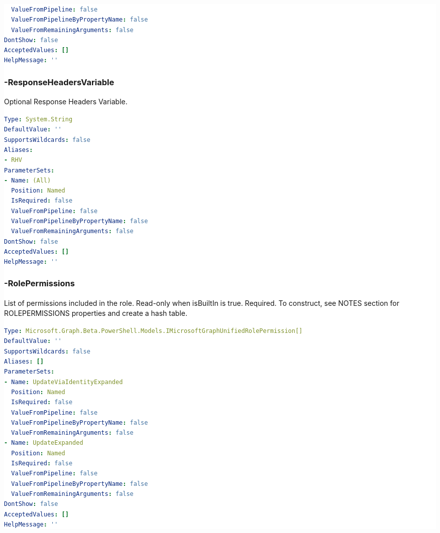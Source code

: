 ```yaml
  ValueFromPipeline: false
  ValueFromPipelineByPropertyName: false
  ValueFromRemainingArguments: false
DontShow: false
AcceptedValues: []
HelpMessage: ''
```

### -ResponseHeadersVariable

Optional Response Headers Variable.

```yaml
Type: System.String
DefaultValue: ''
SupportsWildcards: false
Aliases:
- RHV
ParameterSets:
- Name: (All)
  Position: Named
  IsRequired: false
  ValueFromPipeline: false
  ValueFromPipelineByPropertyName: false
  ValueFromRemainingArguments: false
DontShow: false
AcceptedValues: []
HelpMessage: ''
```

### -RolePermissions

List of permissions included in the role.
Read-only when isBuiltIn is true.
Required.
To construct, see NOTES section for ROLEPERMISSIONS properties and create a hash table.

```yaml
Type: Microsoft.Graph.Beta.PowerShell.Models.IMicrosoftGraphUnifiedRolePermission[]
DefaultValue: ''
SupportsWildcards: false
Aliases: []
ParameterSets:
- Name: UpdateViaIdentityExpanded
  Position: Named
  IsRequired: false
  ValueFromPipeline: false
  ValueFromPipelineByPropertyName: false
  ValueFromRemainingArguments: false
- Name: UpdateExpanded
  Position: Named
  IsRequired: false
  ValueFromPipeline: false
  ValueFromPipelineByPropertyName: false
  ValueFromRemainingArguments: false
DontShow: false
AcceptedValues: []
HelpMessage: ''
```

